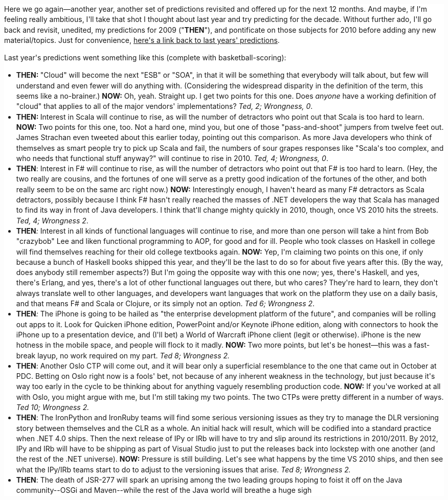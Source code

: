<p>Here we go again—another year, another set of predictions revisited and offered up for the next 12 months. And maybe, if I'm feeling really ambitious, I'll take that shot I thought about last year and try predicting for the decade. Without further ado, I'll go back and revisit, unedited, my predictions for 2009 (&quot;<strong>THEN</strong>&quot;), and pontificate on those subjects for 2010 before adding any new material/topics. Just for convenience, <a href="http://blogs.tedneward.com/2009/01/01/2009+Predictions+2008+Predictions+Revisited.aspx" target="_blank">here's a link back to last years' predictions</a>.</p>  <p>Last year's predictions went something like this (complete with basketball-scoring):</p>  <ul>   <li><strong>THEN: </strong>&quot;Cloud&quot; will become the next &quot;ESB&quot; or &quot;SOA&quot;, in that it will be something that everybody will talk about, but few will understand and even fewer will do anything with. (Considering the widespread disparity in the definition of the term, this seems like a no-brainer.) <strong>NOW:</strong> Oh, yeah. Straight up. I get two points for this one. Does <em>anyone</em> have a working definition of &quot;cloud&quot; that applies to all of the major vendors' implementations? <em>Ted, 2; Wrongness, 0</em>.</li>    <li><strong>THEN: </strong>Interest in Scala will continue to rise, as will the number of detractors who point out that Scala is too hard to learn. <strong>NOW:</strong> Two points for this one, too. Not a hard one, mind you, but one of those &quot;pass-and-shoot&quot; jumpers from twelve feet out. James Strachan even tweeted about this earlier today, pointing out this comparison. As more Java developers who think of themselves as smart people try to pick up Scala and fail, the numbers of sour grapes responses like &quot;Scala's too complex, and who needs that functional stuff anyway?&quot; will continue to rise in 2010. <em>Ted, 4; Wrongness, 0</em>.</li>    <li><strong>THEN</strong>: Interest in F# will continue to rise, as will the number of detractors who point out that F# is too hard to learn. (Hey, the two really are cousins, and the fortunes of one will serve as a pretty good indication of the fortunes of the other, and both really seem to be on the same arc right now.) <strong>NOW:</strong> Interestingly enough, I haven't heard as many F# detractors as Scala detractors, possibly because I think F# hasn't really reached the masses of .NET developers the way that Scala has managed to find its way in front of Java developers. I think that'll change mighty quickly in 2010, though, once VS 2010 hits the streets. <em>Ted, 4; Wrongness 2</em>.</li>    <li><strong>THEN</strong><em>:</em> Interest in all kinds of functional languages will continue to rise, and more than one person will take a hint from Bob &quot;crazybob&quot; Lee and liken functional programming to AOP, for good and for ill. People who took classes on Haskell in college will find themselves reaching for their old college textbooks again. <strong>NOW:</strong> Yep, I'm claiming two points on this one, if only because a bunch of Haskell books shipped this year, and they'll be the last to do so for about five years after this. (By the way, does anybody still remember aspects?) But I'm going the opposite way with this one now; yes, there's Haskell, and yes, there's Erlang, and yes, there's a lot of other functional languages out there, but who cares? They're hard to learn, they don't always translate well to other languages, and developers want languages that work on the platform they use on a daily basis, and that means F# and Scala or Clojure, or its simply not an option. <em>Ted 6; Wrongness 2</em>.</li>    <li><strong>THEN</strong><em>:</em> The iPhone is going to be hailed as &quot;the enterprise development platform of the future&quot;, and companies will be rolling out apps to it. Look for Quicken iPhone edition, PowerPoint and/or Keynote iPhone edition, along with connectors to hook the iPhone up to a presentation device, and (I'll bet) a World of Warcraft iPhone client (legit or otherwise). iPhone is the new hotness in the mobile space, and people will flock to it madly. <strong>NOW:</strong> Two more points, but let's be honest—this was a fast-break layup, no work required on my part. <em>Ted 8; Wrongness 2.</em></li>    <li><strong>THEN</strong>: Another Oslo CTP will come out, and it will bear only a superficial resemblance to the one that came out in October at PDC. Betting on Oslo right now is a fools' bet, not because of any inherent weakness in the technology, but just because it's way too early in the cycle to be thinking about for anything vaguely resembling production code. <strong>NOW:</strong> If you've worked at all with Oslo, you might argue with me, but I'm still taking my two points. The two CTPs were pretty different in a number of ways. <em>Ted 10; Wrongness 2.</em></li>    <li><strong>THEN</strong>: The IronPython and IronRuby teams will find some serious versioning issues as they try to manage the DLR versioning story between themselves and the CLR as a whole. An initial hack will result, which will be codified into a standard practice when .NET 4.0 ships. Then the next release of IPy or IRb will have to try and slip around its restrictions in 2010/2011. By 2012, IPy and IRb will have to be shipping as part of Visual Studio just to put the releases back into lockstep with one another (and the rest of the .NET universe). <strong>NOW:</strong> Pressure is still building. Let's see what happens by the time VS 2010 ships, and then see what the IPy/IRb teams start to do to adjust to the versioning issues that arise. <em>Ted 8; Wrongness 2.</em></li>    <li><strong>THEN</strong>: The death of JSR-277 will spark an uprising among the two leading groups hoping to foist it off on the Java community--OSGi and Maven--while the rest of the Java world will breathe a huge sigh
